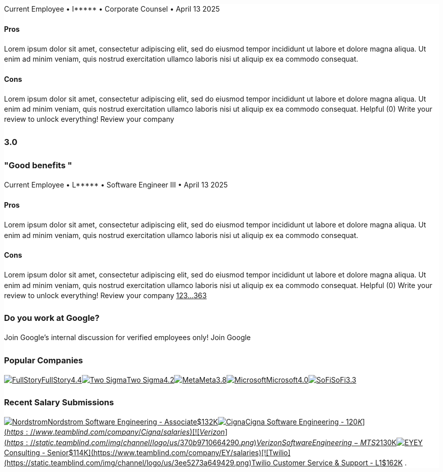 Current Employee • I***** • Corporate Counsel • April 13 2025
####  Pros 
Lorem ipsum dolor sit amet, consectetur adipiscing elit, sed do eiusmod tempor incididunt ut labore et dolore magna aliqua. Ut enim ad minim veniam, quis nostrud exercitation ullamco laboris nisi ut aliquip ex ea commodo consequat.
####  Cons 
Lorem ipsum dolor sit amet, consectetur adipiscing elit, sed do eiusmod tempor incididunt ut labore et dolore magna aliqua. Ut enim ad minim veniam, quis nostrud exercitation ullamco laboris nisi ut aliquip ex ea commodo consequat.
Helpful (0)
Write your review to unlock everything!
Review your company
### 3.0
###  "Good benefits " 
Current Employee • L***** • Software Engineer III • April 13 2025
####  Pros 
Lorem ipsum dolor sit amet, consectetur adipiscing elit, sed do eiusmod tempor incididunt ut labore et dolore magna aliqua. Ut enim ad minim veniam, quis nostrud exercitation ullamco laboris nisi ut aliquip ex ea commodo consequat.
####  Cons 
Lorem ipsum dolor sit amet, consectetur adipiscing elit, sed do eiusmod tempor incididunt ut labore et dolore magna aliqua. Ut enim ad minim veniam, quis nostrud exercitation ullamco laboris nisi ut aliquip ex ea commodo consequat.
Helpful (0)
Write your review to unlock everything!
Review your company
[](https://www.teamblind.com/company/Google/reviews)
[1](https://www.teamblind.com/company/Google/reviews?page=1)[2](https://www.teamblind.com/company/Google/reviews?page=2)[3](https://www.teamblind.com/company/Google/reviews?page=3)[...](https://www.teamblind.com/company/Google/reviews?page=2)[363](https://www.teamblind.com/company/Google/reviews?page=363)
[](https://www.teamblind.com/company/Google/reviews?page=2)
### Do you work at Google?
Join Google’s internal discussion for verified employees only!
Join Google
### Popular Companies
[![FullStory](https://teamblindstatics.s3.ap-northeast-1.amazonaws.com/img/companyPage/logo_5a07711b.jpeg)FullStory4.4](https://www.teamblind.com/company/FullStory)[![Two Sigma](https://static.teamblind.com/img/channel/logo/us/2ba4cc0f681187.png)Two Sigma4.2](https://www.teamblind.com/company/Two-Sigma)[![Meta](https://static.teamblind.com/img/channel/logo/us/f1c5c008630793.png)Meta3.8](https://www.teamblind.com/company/Meta)[![Microsoft](https://static.teamblind.com/img/channel/logo/us/80e89374629869.png)Microsoft4.0](https://www.teamblind.com/company/Microsoft)[![SoFi](https://static.teamblind.com/img/companyPage/logo_7df27d1f129697.jpg)SoFi3.3](https://www.teamblind.com/company/SoFi)
### Recent Salary Submissions
[![Nordstrom](https://static.teamblind.com/img/channel/logo/us/777bbdff676531.png)Nordstrom Software Engineering - Associate$132K](https://www.teamblind.com/company/Nordstrom/salaries)[![Cigna](https://static.teamblind.com/img/companyPage/logo_fca1c9f0132966.jpg)Cigna Software Engineering - $120K](https://www.teamblind.com/company/Cigna/salaries)[![Verizon](https://static.teamblind.com/img/channel/logo/us/370b9710664290.png)Verizon Software Engineering - MTS 2$130K](https://www.teamblind.com/company/Verizon/salaries)[![EY](https://static.teamblind.com/img/channel/logo/us/a8b460cb651942.png)EY Consulting - Senior$114K](https://www.teamblind.com/company/EY/salaries)[![Twilio](https://static.teamblind.com/img/channel/logo/us/3ee5273a649429.png)Twilio Customer Service & Support - L1$162K](https://www.teamblind.com/company/Twilio/salaries)
.
